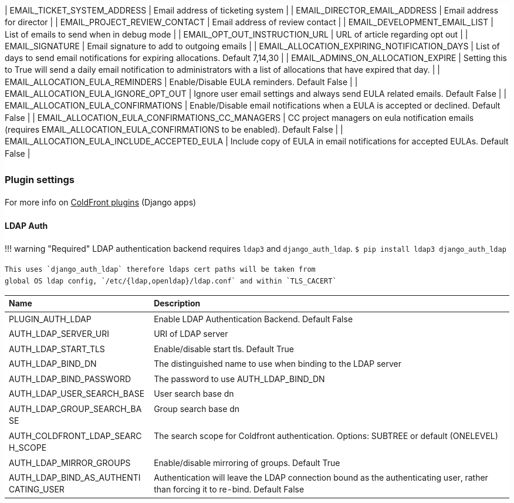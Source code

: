 | EMAIL_TICKET_SYSTEM_ADDRESS     | Email address of ticketing system         |
| EMAIL_DIRECTOR_EMAIL_ADDRESS    | Email address for director                |
| EMAIL_PROJECT_REVIEW_CONTACT    | Email address of review contact           |
| EMAIL_DEVELOPMENT_EMAIL_LIST    | List of emails to send when in debug mode |
| EMAIL_OPT_OUT_INSTRUCTION_URL   | URL of article regarding opt out          |
| EMAIL_SIGNATURE                 | Email signature to add to outgoing emails |
| EMAIL_ALLOCATION_EXPIRING_NOTIFICATION_DAYS   | List of days to send email notifications for expiring allocations. Default 7,14,30 |
| EMAIL_ADMINS_ON_ALLOCATION_EXPIRE | Setting this to True will send a daily email notification to administrators with a list of allocations that have expired that day. |
| EMAIL_ALLOCATION_EULA_REMINDERS | Enable/Disable EULA reminders. Default False |
| EMAIL_ALLOCATION_EULA_IGNORE_OPT_OUT | Ignore user email settings and always send EULA related emails. Default False |
| EMAIL_ALLOCATION_EULA_CONFIRMATIONS | Enable/Disable email notifications when a EULA is accepted or declined. Default False |
| EMAIL_ALLOCATION_EULA_CONFIRMATIONS_CC_MANAGERS | CC project managers on eula notification emails (requires EMAIL_ALLOCATION_EULA_CONFIRMATIONS to be enabled). Default False |
| EMAIL_ALLOCATION_EULA_INCLUDE_ACCEPTED_EULA | Include copy of EULA in email notifications for accepted EULAs. Default False |

### Plugin settings
For more info on [ColdFront plugins](plugin/existing_plugins.md) (Django apps)

#### LDAP Auth

!!! warning "Required"
    LDAP authentication backend requires `ldap3` and `django_auth_ldap`.
    ```
    $ pip install ldap3 django_auth_ldap
    ```

    This uses `django_auth_ldap` therefore ldaps cert paths will be taken from
    global OS ldap config, `/etc/{ldap,openldap}/ldap.conf` and within `TLS_CACERT`


| Name                        | Description                             |
| :---------------------------|:----------------------------------------|
| PLUGIN_AUTH_LDAP            | Enable LDAP Authentication Backend. Default False |
| AUTH_LDAP_SERVER_URI        | URI of LDAP server                      |
| AUTH_LDAP_START_TLS         | Enable/disable start tls. Default True  |
| AUTH_LDAP_BIND_DN           | The distinguished name to use when binding to the LDAP server      |
| AUTH_LDAP_BIND_PASSWORD     | The password to use AUTH_LDAP_BIND_DN   |
| AUTH_LDAP_USER_SEARCH_BASE  | User search base dn                     |
| AUTH_LDAP_GROUP_SEARCH_BASE | Group search base dn                    |
| AUTH_COLDFRONT_LDAP_SEARCH_SCOPE | The search scope for Coldfront authentication. Options: SUBTREE or default (ONELEVEL)   |
| AUTH_LDAP_MIRROR_GROUPS     | Enable/disable mirroring of groups. Default True  |
| AUTH_LDAP_BIND_AS_AUTHENTICATING_USER     | Authentication will leave the LDAP connection bound as the authenticating user, rather than forcing it to re-bind. Default False    |
